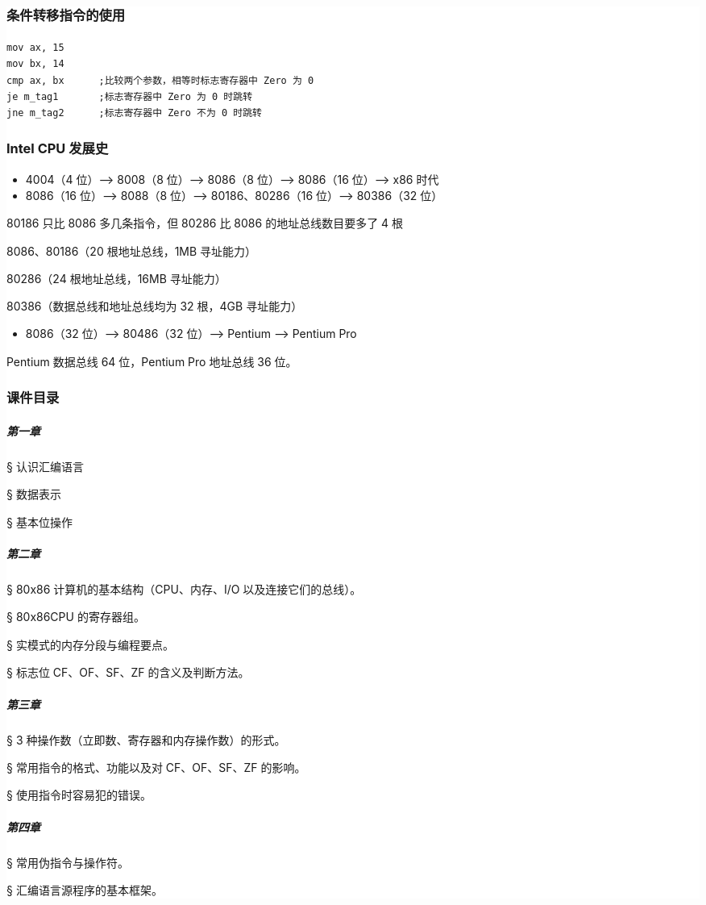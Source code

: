 ### 条件转移指令的使用

```assembly
mov ax, 15
mov bx, 14
cmp ax, bx		;比较两个参数，相等时标志寄存器中 Zero 为 0
je m_tag1		;标志寄存器中 Zero 为 0 时跳转
jne m_tag2 		;标志寄存器中 Zero 不为 0 时跳转
```

### Intel CPU 发展史

- 4004（4 位）--> 8008（8 位）--> 8086（8 位）--> 8086（16 位）--> x86 时代
- 8086（16 位）--> 8088（8 位）--> 80186、80286（16 位）--> 80386（32 位）

80186 只比 8086 多几条指令，但 80286 比 8086 的地址总线数目要多了 4 根

8086、80186（20 根地址总线，1MB 寻址能力）

80286（24 根地址总线，16MB 寻址能力）

80386（数据总线和地址总线均为 32 根，4GB 寻址能力）

- 8086（32 位）--> 80486（32 位）--> Pentium --> Pentium Pro

Pentium 数据总线 64 位，Pentium Pro 地址总线 36 位。

### 课件目录

##### 第一章

§ 认识汇编语言

§ 数据表示

§ 基本位操作

##### 第二章

§ 80x86 计算机的基本结构（CPU、内存、I/O 以及连接它们的总线）。

§ 80x86CPU 的寄存器组。

§ 实模式的内存分段与编程要点。

§ 标志位 CF、OF、SF、ZF 的含义及判断方法。

##### 第三章

§ 3 种操作数（立即数、寄存器和内存操作数）的形式。

§ 常用指令的格式、功能以及对 CF、OF、SF、ZF 的影响。

§ 使用指令时容易犯的错误。

##### 第四章

§ 常用伪指令与操作符。

§ 汇编语言源程序的基本框架。
